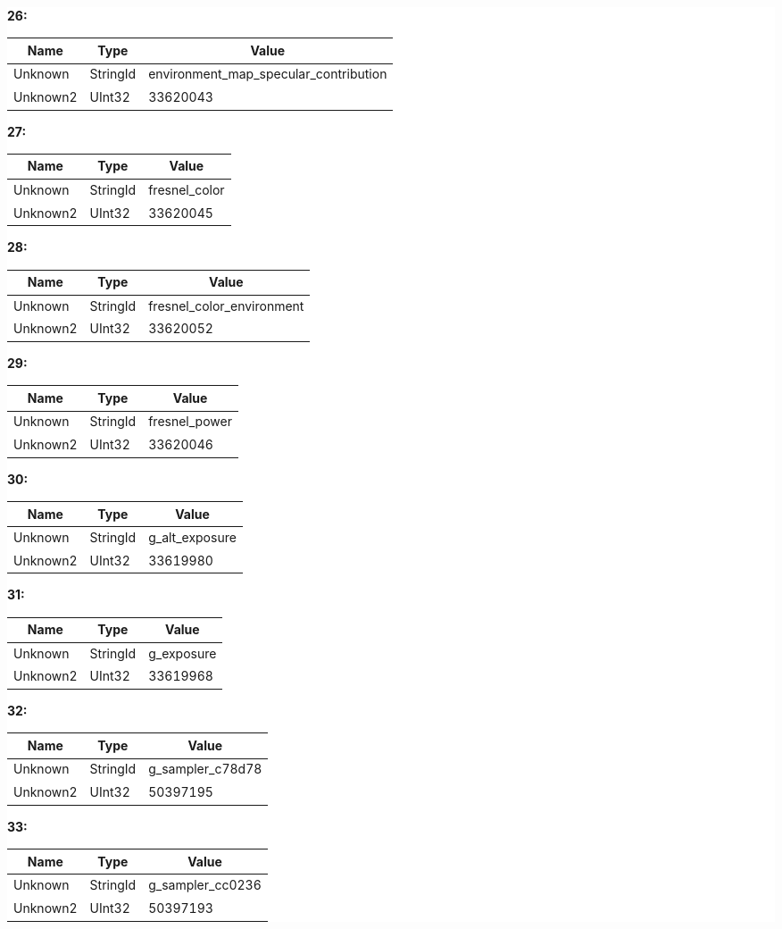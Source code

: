 
**26:**

Name	| Type	| Value
---	|---	|---	|
Unknown	|StringId	|environment_map_specular_contribution
Unknown2	|UInt32	|33620043


**27:**

Name	| Type	| Value
---	|---	|---	|
Unknown	|StringId	|fresnel_color
Unknown2	|UInt32	|33620045


**28:**

Name	| Type	| Value
---	|---	|---	|
Unknown	|StringId	|fresnel_color_environment
Unknown2	|UInt32	|33620052


**29:**

Name	| Type	| Value
---	|---	|---	|
Unknown	|StringId	|fresnel_power
Unknown2	|UInt32	|33620046


**30:**

Name	| Type	| Value
---	|---	|---	|
Unknown	|StringId	|g_alt_exposure
Unknown2	|UInt32	|33619980


**31:**

Name	| Type	| Value
---	|---	|---	|
Unknown	|StringId	|g_exposure
Unknown2	|UInt32	|33619968


**32:**

Name	| Type	| Value
---	|---	|---	|
Unknown	|StringId	|g_sampler_c78d78
Unknown2	|UInt32	|50397195


**33:**

Name	| Type	| Value
---	|---	|---	|
Unknown	|StringId	|g_sampler_cc0236
Unknown2	|UInt32	|50397193
